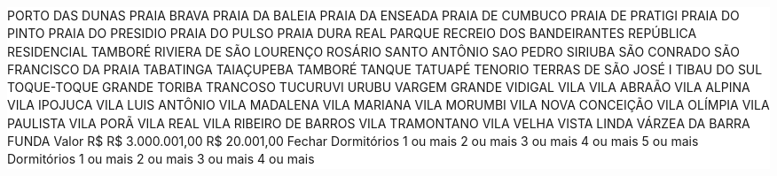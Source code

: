 PORTO DAS DUNAS
PRAIA BRAVA
PRAIA DA BALEIA
PRAIA DA ENSEADA
PRAIA DE CUMBUCO
PRAIA DE PRATIGI
PRAIA DO PINTO
PRAIA DO PRESIDIO
PRAIA DO PULSO
PRAIA DURA
REAL PARQUE
RECREIO DOS BANDEIRANTES
REPÚBLICA
RESIDENCIAL TAMBORÉ
RIVIERA DE SÃO LOURENÇO
ROSÁRIO
SANTO ANTÔNIO
SAO PEDRO
SIRIUBA
SÃO CONRADO
SÃO FRANCISCO DA PRAIA
TABATINGA
TAIAÇUPEBA
TAMBORÉ
TANQUE
TATUAPÉ
TENORIO
TERRAS DE SÃO JOSÉ I
TIBAU DO SUL
TOQUE-TOQUE GRANDE
TORIBA
TRANCOSO
TUCURUVI
URUBU
VARGEM GRANDE
VIDIGAL
VILA
VILA ABRAÃO
VILA ALPINA
VILA IPOJUCA
VILA LUIS ANTÔNIO
VILA MADALENA
VILA MARIANA
VILA MORUMBI
VILA NOVA CONCEIÇÃO
VILA OLÍMPIA
VILA PAULISTA
VILA PORÃ
VILA REAL
VILA RIBEIRO DE BARROS
VILA TRAMONTANO
VILA VELHA
VISTA LINDA
VÁRZEA DA BARRA FUNDA
Valor R$
R$ 3.000.001,00
R$ 20.001,00
Fechar
Dormitórios 1 ou mais 2 ou mais 3 ou mais 4 ou mais 5 ou mais
Dormitórios
1 ou mais
2 ou mais
3 ou mais
4 ou mais